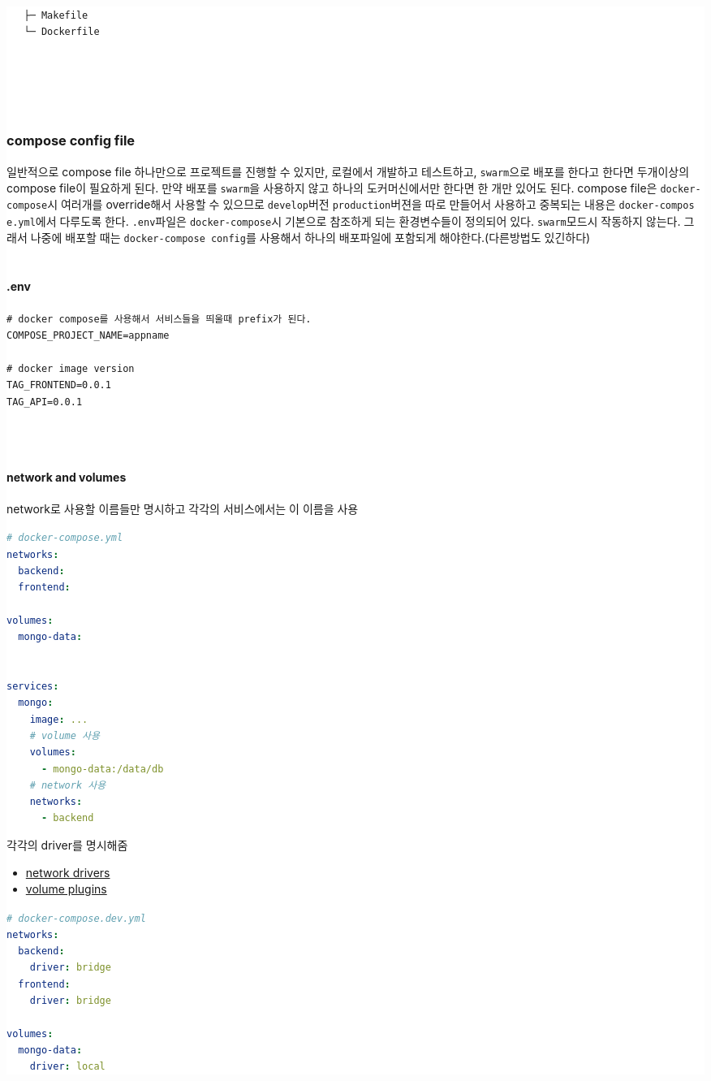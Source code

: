 ```
   ├─ Makefile
   └─ Dockerfile
```
<br><br>
---
### compose config file
일반적으로 compose file 하나만으로 프로젝트를 진행할 수 있지만, 로컬에서 개발하고 테스트하고, `swarm`으로 배포를 한다고 한다면 두개이상의 compose file이 필요하게 된다. 만약 배포를 `swarm`을 사용하지 않고 하나의 도커머신에서만 한다면 한 개만 있어도 된다.
compose file은 `docker-compose`시 여러개를 override해서 사용할 수 있으므로 `develop`버전 `production`버젼을 따로 만들어서 사용하고 중복되는 내용은 `docker-compose.yml`에서 다루도록 한다.
`.env`파일은 `docker-compose`시 기본으로 참조하게 되는 환경변수들이 정의되어 있다. `swarm`모드시 작동하지 않는다. 그래서 나중에 배포할 때는 `docker-compose config`를 사용해서 하나의 배포파일에 포함되게 해야한다.(다른방법도 있긴하다)
<br><br>

#### .env
```dotenv
# docker compose를 사용해서 서비스들을 띄울때 prefix가 된다.
COMPOSE_PROJECT_NAME=appname

# docker image version
TAG_FRONTEND=0.0.1
TAG_API=0.0.1
```
<br><br>

#### network and volumes

network로 사용할 이름들만 명시하고 각각의 서비스에서는 이 이름을 사용
```Yaml
# docker-compose.yml
networks:
  backend:
  frontend:

volumes:
  mongo-data:
  
    
services:
  mongo:
    image: ...
    # volume 사용
    volumes:
      - mongo-data:/data/db
    # network 사용
    networks:
      - backend
```

각각의 driver를 명시해줌
* [network drivers](https://docs.docker.com/network/#network-drivers)
* [volume plugins](https://docs.docker.com/engine/extend/legacy_plugins/#volume-plugins)
```Yaml
# docker-compose.dev.yml
networks:
  backend:
    driver: bridge
  frontend:
    driver: bridge

volumes:
  mongo-data:
    driver: local
```
